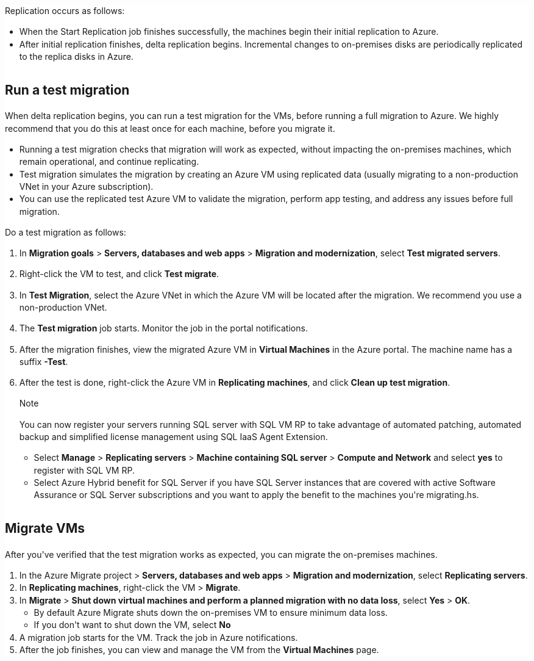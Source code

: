 Replication occurs as follows:
- When the Start Replication job finishes successfully, the machines begin their initial replication to Azure.
- After initial replication finishes, delta replication begins. Incremental changes to on-premises disks are periodically replicated to the replica disks in Azure.


## Run a test migration


When delta replication begins, you can run a test migration for the VMs, before running a full migration to Azure. We highly recommend that you do this at least once for each machine, before you migrate it.

- Running a test migration checks that migration will work as expected, without impacting the on-premises machines, which remain operational, and continue replicating.
- Test migration simulates the migration by creating an Azure VM using replicated data (usually migrating to a non-production VNet in your Azure subscription).
- You can use the replicated test Azure VM to validate the migration, perform app testing, and address any issues before full migration.

Do a test migration as follows:


1. In **Migration goals** > **Servers, databases and web apps** > **Migration and modernization**, select **Test migrated servers**.

2. Right-click the VM to test, and click **Test migrate**.

3. In **Test Migration**, select the Azure VNet in which the Azure VM will be located after the migration. We recommend you use a non-production VNet.
4. The **Test migration** job starts. Monitor the job in the portal notifications.
5. After the migration finishes, view the migrated Azure VM in **Virtual Machines** in the Azure portal. The machine name has a suffix **-Test**.
6. After the test is done, right-click the Azure VM in **Replicating machines**, and click **Clean up test migration**.

    > [!NOTE]
    > You can now register your servers running SQL server with SQL VM RP to take advantage of automated patching, automated backup and simplified license management using SQL IaaS Agent Extension.
    >- Select **Manage** > **Replicating servers** > **Machine containing SQL server** > **Compute and Network** and select **yes** to register with SQL VM RP.
    >- Select Azure Hybrid benefit for SQL Server if you have SQL Server instances that are covered with active Software Assurance or SQL Server subscriptions and you want to apply the benefit to the machines you're migrating.hs.

## Migrate VMs

After you've verified that the test migration works as expected, you can migrate the on-premises machines.

1. In the Azure Migrate project > **Servers, databases and web apps** > **Migration and modernization**, select **Replicating servers**.
2. In **Replicating machines**, right-click the VM > **Migrate**.
3. In **Migrate** > **Shut down virtual machines and perform a planned migration with no data loss**, select **Yes** > **OK**.
    - By default Azure Migrate shuts down the on-premises VM to ensure minimum data loss.
    - If you don't want to shut down the VM, select **No**
4. A migration job starts for the VM. Track the job in Azure notifications.
5. After the job finishes, you can view and manage the VM from the **Virtual Machines** page.
